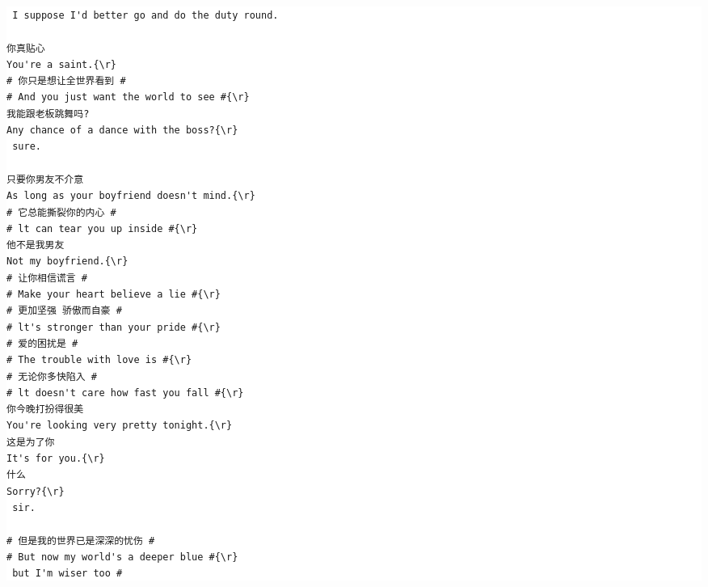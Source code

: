 	 I suppose I'd better go and do the duty round.
	
	你真贴心
	You're a saint.{\r}
	# 你只是想让全世界看到 #
	# And you just want the world to see #{\r}
	我能跟老板跳舞吗?
	Any chance of a dance with the boss?{\r}
	 sure.
	
	只要你男友不介意
	As long as your boyfriend doesn't mind.{\r}
	# 它总能撕裂你的内心 #
	# lt can tear you up inside #{\r}
	他不是我男友
	Not my boyfriend.{\r}
	# 让你相信谎言 #
	# Make your heart believe a lie #{\r}
	# 更加坚强 骄傲而自豪 #
	# lt's stronger than your pride #{\r}
	# 爱的困扰是 #
	# The trouble with love is #{\r}
	# 无论你多快陷入 #
	# lt doesn't care how fast you fall #{\r}
	你今晚打扮得很美
	You're looking very pretty tonight.{\r}
	这是为了你
	It's for you.{\r}
	什么
	Sorry?{\r}
	 sir.
	
	# 但是我的世界已是深深的忧伤 #
	# But now my world's a deeper blue #{\r}
	 but I'm wiser too #
	